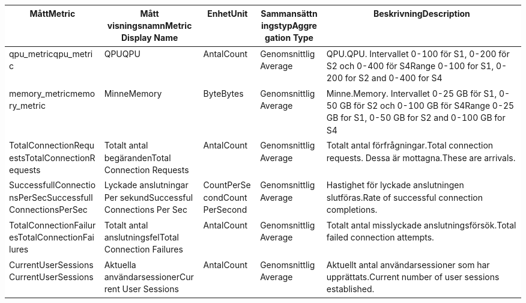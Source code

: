 |<span data-ttu-id="35bf1-109">Mått</span><span class="sxs-lookup"><span data-stu-id="35bf1-109">Metric</span></span>|<span data-ttu-id="35bf1-110">Mått visningsnamn</span><span class="sxs-lookup"><span data-stu-id="35bf1-110">Metric Display Name</span></span>|<span data-ttu-id="35bf1-111">Enhet</span><span class="sxs-lookup"><span data-stu-id="35bf1-111">Unit</span></span>|<span data-ttu-id="35bf1-112">Sammansättningstyp</span><span class="sxs-lookup"><span data-stu-id="35bf1-112">Aggregation Type</span></span>|<span data-ttu-id="35bf1-113">Beskrivning</span><span class="sxs-lookup"><span data-stu-id="35bf1-113">Description</span></span>|
|---|---|---|---|---|
|<span data-ttu-id="35bf1-114">qpu_metric</span><span class="sxs-lookup"><span data-stu-id="35bf1-114">qpu_metric</span></span>|<span data-ttu-id="35bf1-115">QPU</span><span class="sxs-lookup"><span data-stu-id="35bf1-115">QPU</span></span>|<span data-ttu-id="35bf1-116">Antal</span><span class="sxs-lookup"><span data-stu-id="35bf1-116">Count</span></span>|<span data-ttu-id="35bf1-117">Genomsnittlig</span><span class="sxs-lookup"><span data-stu-id="35bf1-117">Average</span></span>|<span data-ttu-id="35bf1-118">QPU.</span><span class="sxs-lookup"><span data-stu-id="35bf1-118">QPU.</span></span> <span data-ttu-id="35bf1-119">Intervallet 0-100 för S1, 0-200 för S2 och 0-400 för S4</span><span class="sxs-lookup"><span data-stu-id="35bf1-119">Range 0-100 for S1, 0-200 for S2 and 0-400 for S4</span></span>|
|<span data-ttu-id="35bf1-120">memory_metric</span><span class="sxs-lookup"><span data-stu-id="35bf1-120">memory_metric</span></span>|<span data-ttu-id="35bf1-121">Minne</span><span class="sxs-lookup"><span data-stu-id="35bf1-121">Memory</span></span>|<span data-ttu-id="35bf1-122">Byte</span><span class="sxs-lookup"><span data-stu-id="35bf1-122">Bytes</span></span>|<span data-ttu-id="35bf1-123">Genomsnittlig</span><span class="sxs-lookup"><span data-stu-id="35bf1-123">Average</span></span>|<span data-ttu-id="35bf1-124">Minne.</span><span class="sxs-lookup"><span data-stu-id="35bf1-124">Memory.</span></span> <span data-ttu-id="35bf1-125">Intervallet 0-25 GB för S1, 0-50 GB för S2 och 0-100 GB för S4</span><span class="sxs-lookup"><span data-stu-id="35bf1-125">Range 0-25 GB for S1, 0-50 GB for S2 and 0-100 GB for S4</span></span>|
|<span data-ttu-id="35bf1-126">TotalConnectionRequests</span><span class="sxs-lookup"><span data-stu-id="35bf1-126">TotalConnectionRequests</span></span>|<span data-ttu-id="35bf1-127">Totalt antal begäranden</span><span class="sxs-lookup"><span data-stu-id="35bf1-127">Total Connection Requests</span></span>|<span data-ttu-id="35bf1-128">Antal</span><span class="sxs-lookup"><span data-stu-id="35bf1-128">Count</span></span>|<span data-ttu-id="35bf1-129">Genomsnittlig</span><span class="sxs-lookup"><span data-stu-id="35bf1-129">Average</span></span>|<span data-ttu-id="35bf1-130">Totalt antal förfrågningar.</span><span class="sxs-lookup"><span data-stu-id="35bf1-130">Total connection requests.</span></span> <span data-ttu-id="35bf1-131">Dessa är mottagna.</span><span class="sxs-lookup"><span data-stu-id="35bf1-131">These are arrivals.</span></span>|
|<span data-ttu-id="35bf1-132">SuccessfullConnectionsPerSec</span><span class="sxs-lookup"><span data-stu-id="35bf1-132">SuccessfullConnectionsPerSec</span></span>|<span data-ttu-id="35bf1-133">Lyckade anslutningar Per sekund</span><span class="sxs-lookup"><span data-stu-id="35bf1-133">Successful Connections Per Sec</span></span>|<span data-ttu-id="35bf1-134">CountPerSecond</span><span class="sxs-lookup"><span data-stu-id="35bf1-134">CountPerSecond</span></span>|<span data-ttu-id="35bf1-135">Genomsnittlig</span><span class="sxs-lookup"><span data-stu-id="35bf1-135">Average</span></span>|<span data-ttu-id="35bf1-136">Hastighet för lyckade anslutningen slutföras.</span><span class="sxs-lookup"><span data-stu-id="35bf1-136">Rate of successful connection completions.</span></span>|
|<span data-ttu-id="35bf1-137">TotalConnectionFailures</span><span class="sxs-lookup"><span data-stu-id="35bf1-137">TotalConnectionFailures</span></span>|<span data-ttu-id="35bf1-138">Totalt antal anslutningsfel</span><span class="sxs-lookup"><span data-stu-id="35bf1-138">Total Connection Failures</span></span>|<span data-ttu-id="35bf1-139">Antal</span><span class="sxs-lookup"><span data-stu-id="35bf1-139">Count</span></span>|<span data-ttu-id="35bf1-140">Genomsnittlig</span><span class="sxs-lookup"><span data-stu-id="35bf1-140">Average</span></span>|<span data-ttu-id="35bf1-141">Totalt antal misslyckade anslutningsförsök.</span><span class="sxs-lookup"><span data-stu-id="35bf1-141">Total failed connection attempts.</span></span>|
|<span data-ttu-id="35bf1-142">CurrentUserSessions</span><span class="sxs-lookup"><span data-stu-id="35bf1-142">CurrentUserSessions</span></span>|<span data-ttu-id="35bf1-143">Aktuella användarsessioner</span><span class="sxs-lookup"><span data-stu-id="35bf1-143">Current User Sessions</span></span>|<span data-ttu-id="35bf1-144">Antal</span><span class="sxs-lookup"><span data-stu-id="35bf1-144">Count</span></span>|<span data-ttu-id="35bf1-145">Genomsnittlig</span><span class="sxs-lookup"><span data-stu-id="35bf1-145">Average</span></span>|<span data-ttu-id="35bf1-146">Aktuellt antal användarsessioner som har upprättats.</span><span class="sxs-lookup"><span data-stu-id="35bf1-146">Current number of user sessions established.</span></span>|
